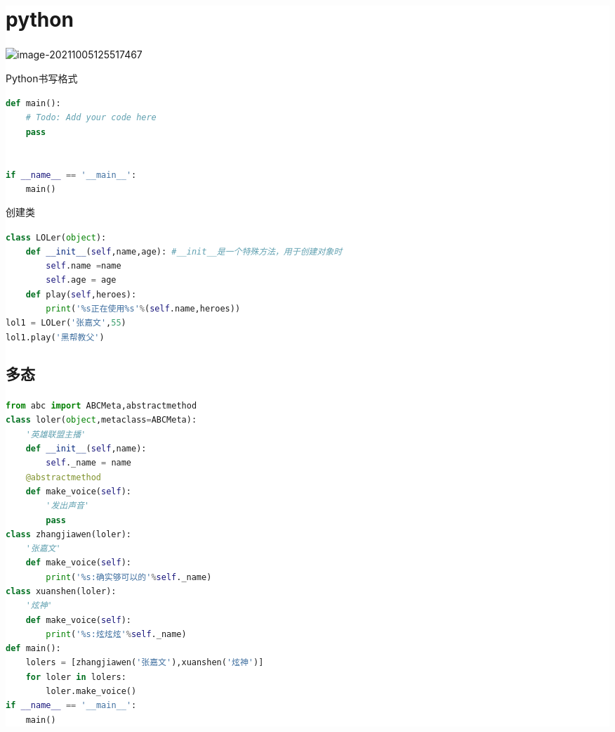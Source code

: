 # python

![image-20211005125517467](C:\Users\south\AppData\Roaming\Typora\typora-user-images\image-20211005125517467.png)

Python书写格式

```python
def main():
    # Todo: Add your code here
    pass


if __name__ == '__main__':
    main()
```

创建类

```python
class LOLer(object):
    def __init__(self,name,age): #__init__是一个特殊方法，用于创建对象时
        self.name =name
        self.age = age
    def play(self,heroes):
        print('%s正在使用%s'%(self.name,heroes))
lol1 = LOLer('张嘉文',55)
lol1.play('黑帮教父')
```

## 多态

```python
from abc import ABCMeta,abstractmethod
class loler(object,metaclass=ABCMeta):
    '英雄联盟主播'
    def __init__(self,name):
        self._name = name
    @abstractmethod
    def make_voice(self):
        '发出声音'
        pass
class zhangjiawen(loler):
    '张嘉文'
    def make_voice(self):
        print('%s:确实够可以的'%self._name)
class xuanshen(loler):
    '炫神'
    def make_voice(self):
        print('%s:炫炫炫'%self._name)
def main():
    lolers = [zhangjiawen('张嘉文'),xuanshen('炫神')]
    for loler in lolers:
        loler.make_voice()
if __name__ == '__main__':
    main()
```
